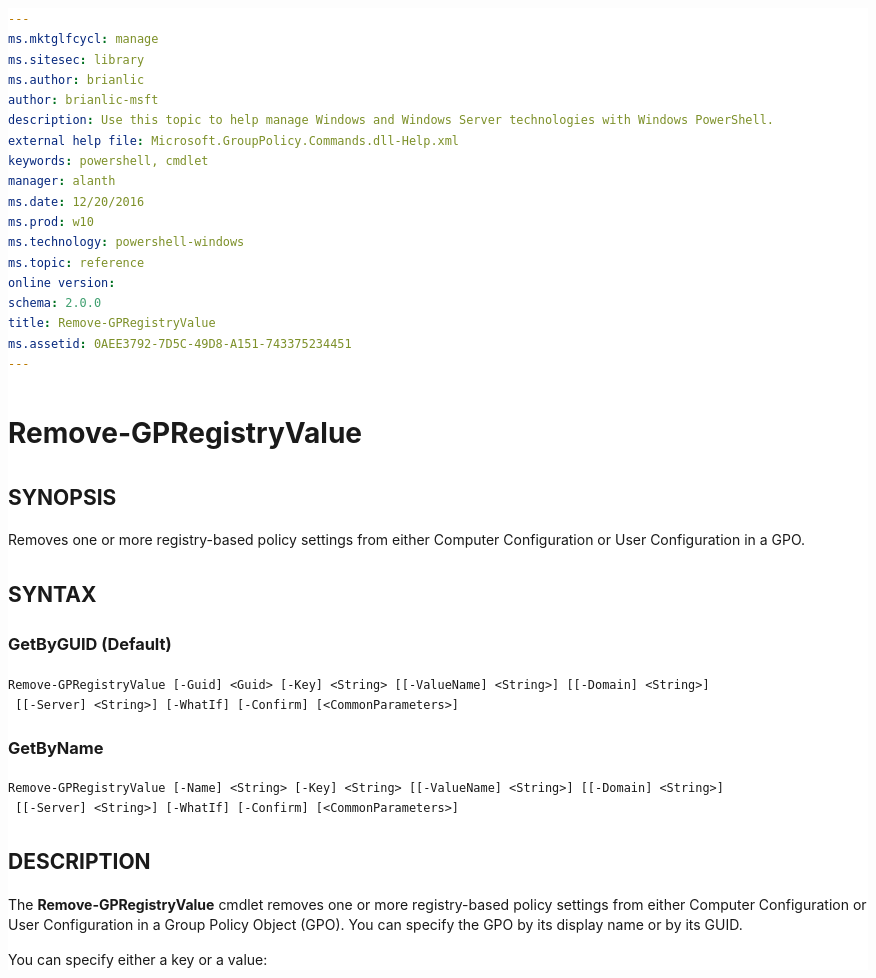 ```yaml
---
ms.mktglfcycl: manage
ms.sitesec: library
ms.author: brianlic
author: brianlic-msft
description: Use this topic to help manage Windows and Windows Server technologies with Windows PowerShell.
external help file: Microsoft.GroupPolicy.Commands.dll-Help.xml
keywords: powershell, cmdlet
manager: alanth
ms.date: 12/20/2016
ms.prod: w10
ms.technology: powershell-windows
ms.topic: reference
online version: 
schema: 2.0.0
title: Remove-GPRegistryValue
ms.assetid: 0AEE3792-7D5C-49D8-A151-743375234451
---
```


# Remove-GPRegistryValue

## SYNOPSIS
Removes one or more registry-based policy settings from either Computer Configuration or User Configuration in a GPO.

## SYNTAX

### GetByGUID (Default)
```
Remove-GPRegistryValue [-Guid] <Guid> [-Key] <String> [[-ValueName] <String>] [[-Domain] <String>]
 [[-Server] <String>] [-WhatIf] [-Confirm] [<CommonParameters>]
```

### GetByName
```
Remove-GPRegistryValue [-Name] <String> [-Key] <String> [[-ValueName] <String>] [[-Domain] <String>]
 [[-Server] <String>] [-WhatIf] [-Confirm] [<CommonParameters>]
```

## DESCRIPTION
The **Remove-GPRegistryValue** cmdlet removes one or more registry-based policy settings from either Computer Configuration or User Configuration in a Group Policy Object (GPO).
You can specify the GPO by its display name or by its GUID.

You can specify either a key or a value:
